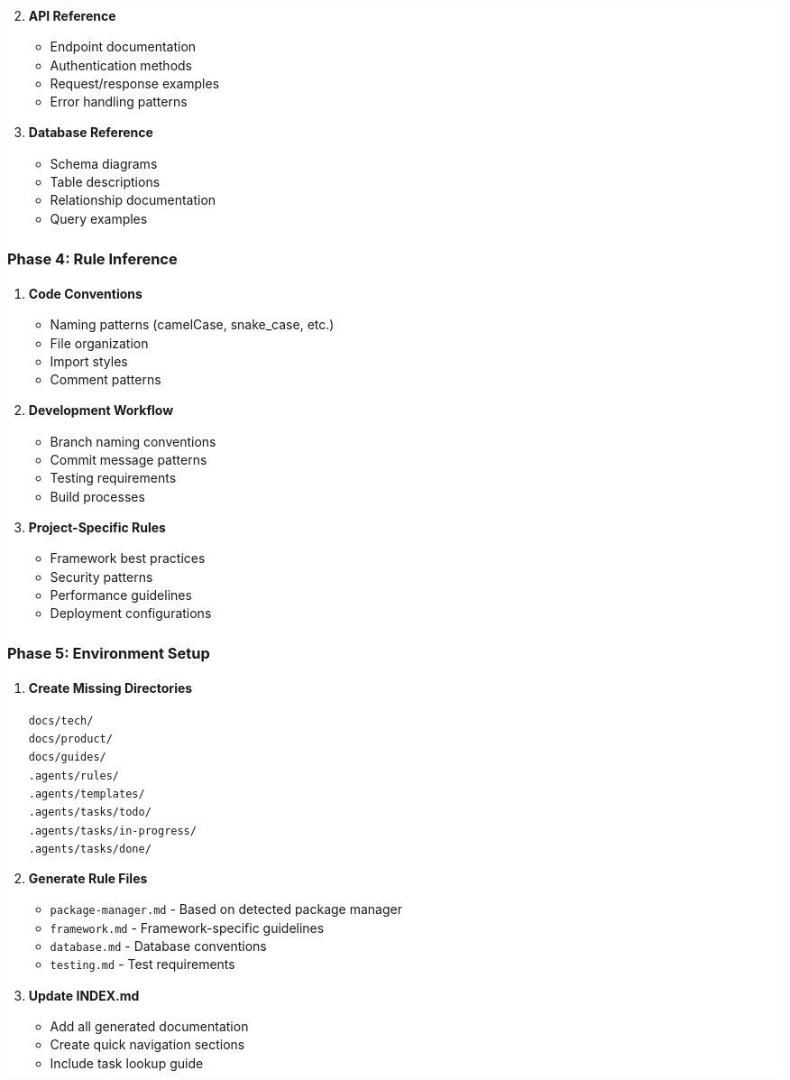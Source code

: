 2. **API Reference**
   - Endpoint documentation
   - Authentication methods
   - Request/response examples
   - Error handling patterns

3. **Database Reference**
   - Schema diagrams
   - Table descriptions
   - Relationship documentation
   - Query examples

### Phase 4: Rule Inference
1. **Code Conventions**
   - Naming patterns (camelCase, snake_case, etc.)
   - File organization
   - Import styles
   - Comment patterns

2. **Development Workflow**
   - Branch naming conventions
   - Commit message patterns
   - Testing requirements
   - Build processes

3. **Project-Specific Rules**
   - Framework best practices
   - Security patterns
   - Performance guidelines
   - Deployment configurations

### Phase 5: Environment Setup
1. **Create Missing Directories**
   ```
   docs/tech/
   docs/product/
   docs/guides/
   .agents/rules/
   .agents/templates/
   .agents/tasks/todo/
   .agents/tasks/in-progress/
   .agents/tasks/done/
   ```

2. **Generate Rule Files**
   - `package-manager.md` - Based on detected package manager
   - `framework.md` - Framework-specific guidelines
   - `database.md` - Database conventions
   - `testing.md` - Test requirements

3. **Update INDEX.md**
   - Add all generated documentation
   - Create quick navigation sections
   - Include task lookup guide
